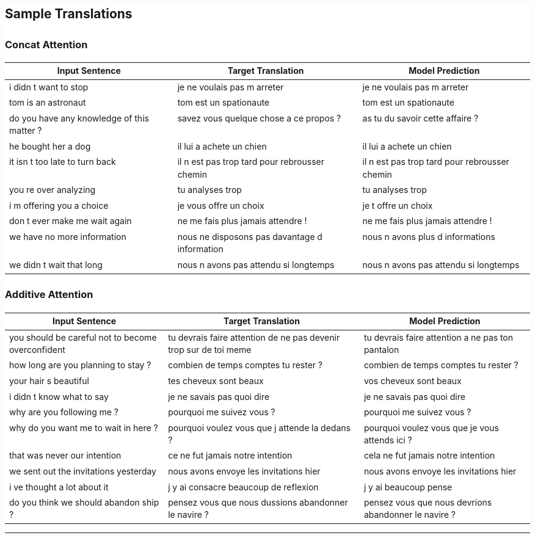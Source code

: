 ## Sample Translations

### Concat Attention


| Input Sentence                             | Target Translation                            | Model Prediction                              |
| ------------------------------------------ | --------------------------------------------- | --------------------------------------------- |
| i didn t want to stop                      | je ne voulais pas m arreter                   | je ne voulais pas m arreter                   |
| tom is an astronaut                        | tom est un spationaute                        | tom est un spationaute                        |
| do you have any knowledge of this matter ? | savez vous quelque chose a ce propos ?        | as tu du savoir cette affaire ?               |
| he bought her a dog                        | il lui a achete un chien                      | il lui a achete un chien                      |
| it isn t too late to turn back             | il n est pas trop tard pour rebrousser chemin | il n est pas trop tard pour rebrousser chemin |
| you re over analyzing                      | tu analyses trop                              | tu analyses trop                              |
| i m offering you a choice                  | je vous offre un choix                        | je t offre un choix                           |
| don t ever make me wait again              | ne me fais plus jamais attendre !             | ne me fais plus jamais attendre !             |
| we have no more information                | nous ne disposons pas davantage d information | nous n avons plus d informations              |
| we didn t wait that long                   | nous n avons pas attendu si longtemps         | nous n avons pas attendu si longtemps         |


### Additive Attention


| Input Sentence                                    | Target Translation                                                | Model Prediction                                     |
| ------------------------------------------------- | ----------------------------------------------------------------- | ---------------------------------------------------- |
| you should be careful not to become overconfident | tu devrais faire attention de ne pas devenir trop sur de toi meme | tu devrais faire attention a ne pas ton pantalon     |
| how long are you planning to stay ?               | combien de temps comptes tu rester ?                              | combien de temps comptes tu rester ?                 |
| your hair s beautiful                             | tes cheveux sont beaux                                            | vos cheveux sont beaux                               |
| i didn t know what to say                         | je ne savais pas quoi dire                                        | je ne savais pas quoi dire                           |
| why are you following me ?                        | pourquoi me suivez vous ?                                         | pourquoi me suivez vous ?                            |
| why do you want me to wait in here ?              | pourquoi voulez vous que j attende la dedans ?                    | pourquoi voulez vous que je vous attends ici ?       |
| that was never our intention                      | ce ne fut jamais notre intention                                  | cela ne fut jamais notre intention                   |
| we sent out the invitations yesterday             | nous avons envoye les invitations hier                            | nous avons envoye les invitations hier               |
| i ve thought a lot about it                       | j y ai consacre beaucoup de reflexion                             | j y ai beaucoup pense                                |
| do you think we should abandon ship ?             | pensez vous que nous dussions abandonner le navire ?              | pensez vous que nous devrions abandonner le navire ? |


---

